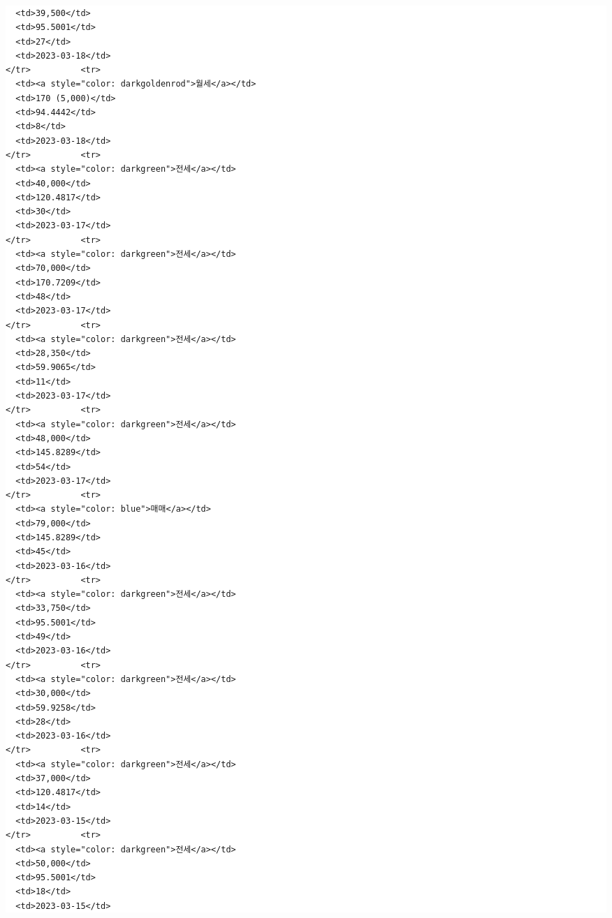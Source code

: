       <td>39,500</td>
      <td>95.5001</td>
      <td>27</td>
      <td>2023-03-18</td>
    </tr>          <tr>
      <td><a style="color: darkgoldenrod">월세</a></td>
      <td>170 (5,000)</td>
      <td>94.4442</td>
      <td>8</td>
      <td>2023-03-18</td>
    </tr>          <tr>
      <td><a style="color: darkgreen">전세</a></td>
      <td>40,000</td>
      <td>120.4817</td>
      <td>30</td>
      <td>2023-03-17</td>
    </tr>          <tr>
      <td><a style="color: darkgreen">전세</a></td>
      <td>70,000</td>
      <td>170.7209</td>
      <td>48</td>
      <td>2023-03-17</td>
    </tr>          <tr>
      <td><a style="color: darkgreen">전세</a></td>
      <td>28,350</td>
      <td>59.9065</td>
      <td>11</td>
      <td>2023-03-17</td>
    </tr>          <tr>
      <td><a style="color: darkgreen">전세</a></td>
      <td>48,000</td>
      <td>145.8289</td>
      <td>54</td>
      <td>2023-03-17</td>
    </tr>          <tr>
      <td><a style="color: blue">매매</a></td>
      <td>79,000</td>
      <td>145.8289</td>
      <td>45</td>
      <td>2023-03-16</td>
    </tr>          <tr>
      <td><a style="color: darkgreen">전세</a></td>
      <td>33,750</td>
      <td>95.5001</td>
      <td>49</td>
      <td>2023-03-16</td>
    </tr>          <tr>
      <td><a style="color: darkgreen">전세</a></td>
      <td>30,000</td>
      <td>59.9258</td>
      <td>28</td>
      <td>2023-03-16</td>
    </tr>          <tr>
      <td><a style="color: darkgreen">전세</a></td>
      <td>37,000</td>
      <td>120.4817</td>
      <td>14</td>
      <td>2023-03-15</td>
    </tr>          <tr>
      <td><a style="color: darkgreen">전세</a></td>
      <td>50,000</td>
      <td>95.5001</td>
      <td>18</td>
      <td>2023-03-15</td>